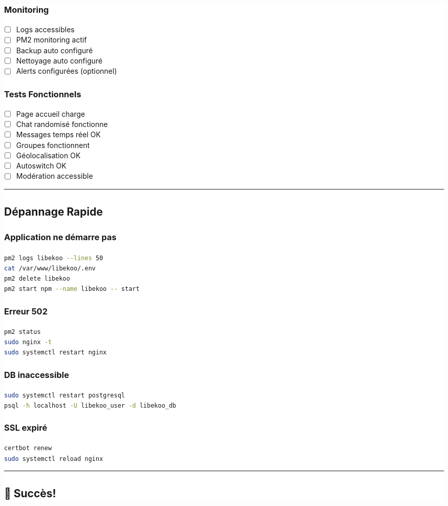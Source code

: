 ### Monitoring
- [ ] Logs accessibles
- [ ] PM2 monitoring actif
- [ ] Backup auto configuré
- [ ] Nettoyage auto configuré
- [ ] Alerts configurées (optionnel)

### Tests Fonctionnels
- [ ] Page accueil charge
- [ ] Chat randomisé fonctionne
- [ ] Messages temps réel OK
- [ ] Groupes fonctionnent
- [ ] Géolocalisation OK
- [ ] Autoswitch OK
- [ ] Modération accessible

---

## Dépannage Rapide

### Application ne démarre pas
```bash
pm2 logs libekoo --lines 50
cat /var/www/libekoo/.env
pm2 delete libekoo
pm2 start npm --name libekoo -- start
```

### Erreur 502
```bash
pm2 status
sudo nginx -t
sudo systemctl restart nginx
```

### DB inaccessible
```bash
sudo systemctl restart postgresql
psql -h localhost -U libekoo_user -d libekoo_db
```

### SSL expiré
```bash
certbot renew
sudo systemctl reload nginx
```

---

## 🎉 Succès!
